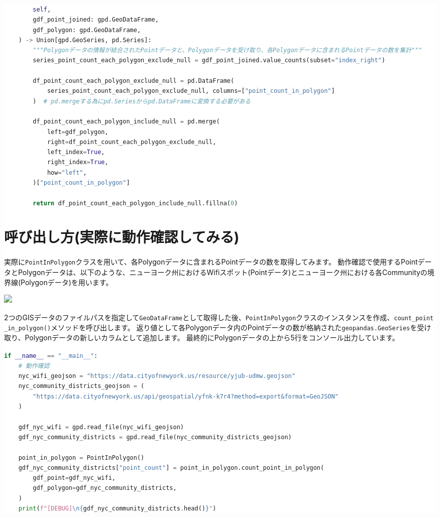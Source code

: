 ```python
        self,
        gdf_point_joined: gpd.GeoDataFrame,
        gdf_polygon: gpd.GeoDataFrame,
    ) -> Union[gpd.GeoSeries, pd.Series]:
        """Polygonデータの情報が結合されたPointデータと、Polygonデータを受け取り、各Polygonデータに含まれるPointデータの数を集計"""
        series_point_count_each_polygon_exclude_null = gdf_point_joined.value_counts(subset="index_right")

        df_point_count_each_polygon_exclude_null = pd.DataFrame(
            series_point_count_each_polygon_exclude_null, columns=["point_count_in_polygon"]
        )  # pd.mergeする為にpd.Seriesからpd.DataFrameに変換する必要がある

        df_point_count_each_polygon_include_null = pd.merge(
            left=gdf_polygon,
            right=df_point_count_each_polygon_exclude_null,
            left_index=True,
            right_index=True,
            how="left",
        )["point_count_in_polygon"]

        return df_point_count_each_polygon_include_null.fillna(0)
```

# 呼び出し方(実際に動作確認してみる)

実際に`PointInPolygon`クラスを用いて、各Polygonデータに含まれるPointデータの数を取得してみます。
動作確認で使用するPointデータとPolygonデータは、以下のような、ニューヨーク州におけるWifiスポット(Pointデータ)とニューヨーク州における各Communityの境界線(Polygonデータ)を用います。

![](https://miro.medium.com/max/720/1*BgGTyexqblcdUS_dVtg4Hw.png)

2つのGISデータのファイルパスを指定して`GeoDataFrame`として取得した後、`PointInPolygon`クラスのインスタンスを作成、`count_point_in_polygon()`メソッドを呼び出します。
返り値として各Polygonデータ内のPointデータの数が格納された`geopandas.GeoSeries`を受け取り、Polygonデータの新しいカラムとして追加します。
最終的にPolygonデータの上から5行をコンソール出力しています。

```python
if __name__ == "__main__":
    # 動作確認
    nyc_wifi_geojson = "https://data.cityofnewyork.us/resource/yjub-udmw.geojson"
    nyc_community_districts_geojson = (
        "https://data.cityofnewyork.us/api/geospatial/yfnk-k7r4?method=export&format=GeoJSON"
    )

    gdf_nyc_wifi = gpd.read_file(nyc_wifi_geojson)
    gdf_nyc_community_districts = gpd.read_file(nyc_community_districts_geojson)

    point_in_polygon = PointInPolygon()
    gdf_nyc_community_districts["point_count"] = point_in_polygon.count_point_in_polygon(
        gdf_point=gdf_nyc_wifi,
        gdf_polygon=gdf_nyc_community_districts,
    )
    print(f"[DEBUG]\n{gdf_nyc_community_districts.head()}")
```
